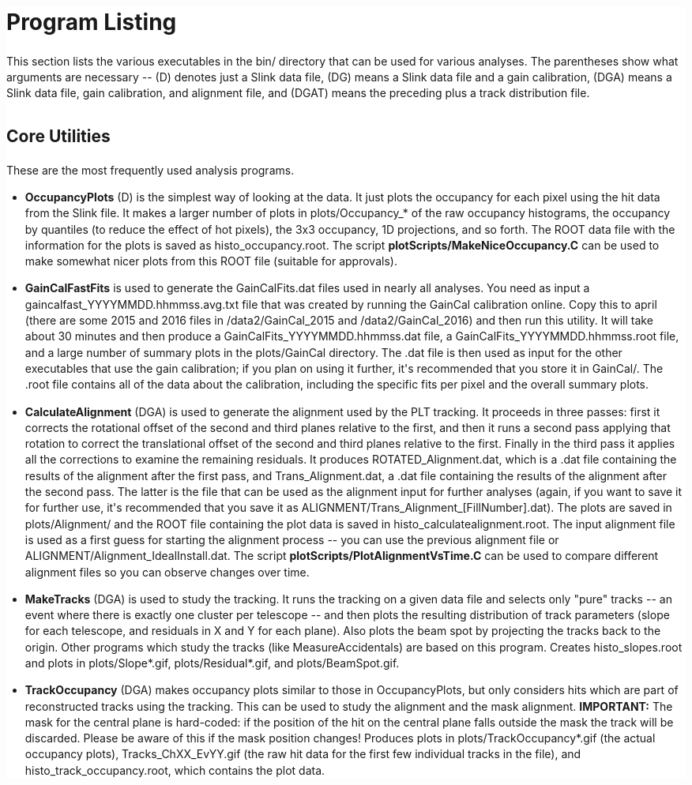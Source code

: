 # Program Listing

This section lists the various executables in the bin/ directory that can be used for various analyses. The parentheses show what arguments are necessary -- (D) denotes just a Slink data file, (DG) means a Slink data file and a gain calibration, (DGA) means a Slink data file, gain calibration, and alignment file, and (DGAT) means the preceding plus a track distribution file.

## Core Utilities

These are the most frequently used analysis programs.

* **OccupancyPlots** (D) is the simplest way of looking at the data. It just plots the occupancy for each pixel using the hit data from the Slink file. It makes a larger number of plots in plots/Occupancy_* of the raw occupancy histograms, the occupancy by quantiles (to reduce the effect of hot pixels), the 3x3 occupancy, 1D projections, and so forth. The ROOT data file with the information for the plots is saved as histo_occupancy.root. The script **plotScripts/MakeNiceOccupancy.C** can be used to make somewhat nicer plots from this ROOT file (suitable for approvals).

* **GainCalFastFits** is used to generate the GainCalFits.dat files used in nearly all analyses. You need as input a gaincalfast_YYYYMMDD.hhmmss.avg.txt file that was created by running the GainCal calibration online. Copy this to april (there are some 2015 and 2016 files in /data2/GainCal_2015 and /data2/GainCal_2016) and then run this utility. It will take about 30 minutes and then produce a GainCalFits_YYYYMMDD.hhmmss.dat file, a GainCalFits_YYYYMMDD.hhmmss.root file, and a large number of summary plots in the plots/GainCal directory. The .dat file is then used as input for the other executables that use the gain calibration; if you plan on using it further, it's recommended that you store it in GainCal/. The .root file contains all of the data about the calibration, including the specific fits per pixel and the overall summary plots.

* **CalculateAlignment** (DGA) is used to generate the alignment used by the PLT tracking. It proceeds in three passes: first it corrects the rotational offset of the second and third planes relative to the first, and then it runs a second pass applying that rotation to correct the translational offset of the second and third planes relative to the first. Finally in the third pass it applies all the corrections to examine the remaining residuals. It produces ROTATED_Alignment.dat, which is a .dat file containing the results of the alignment after the first pass, and Trans_Alignment.dat, a .dat file containing the results of the alignment after the second pass. The latter is the file that can be used as the alignment input for further analyses (again, if you want to save it for further use, it's recommended that you save it as ALIGNMENT/Trans_Alignment_[FillNumber].dat). The plots are saved in plots/Alignment/ and the ROOT file containing the plot data is saved in histo_calculatealignment.root. The input alignment file is used as a first guess for starting the alignment process -- you can use the previous alignment file or ALIGNMENT/Alignment_IdealInstall.dat. The script **plotScripts/PlotAlignmentVsTime.C** can be used to compare different alignment files so you can observe changes over time.

* **MakeTracks** (DGA) is used to study the tracking. It runs the tracking on a given data file and selects only "pure" tracks -- an event where there is exactly one cluster per telescope -- and then plots the resulting distribution of track parameters (slope for each telescope, and residuals in X and Y for each plane). Also plots the beam spot by projecting the tracks back to the origin. Other programs which study the tracks (like MeasureAccidentals) are based on this program. Creates histo_slopes.root and plots in plots/Slope\*.gif, plots/Residual\*.gif, and plots/BeamSpot.gif.

* **TrackOccupancy** (DGA) makes occupancy plots similar to those in OccupancyPlots, but only considers hits which are part of reconstructed tracks using the tracking. This can be used to study the alignment and the mask alignment. **IMPORTANT:** The mask for the central plane is hard-coded: if the position of the hit on the central plane falls outside the mask the track will be discarded. Please be aware of this if the mask position changes! Produces plots in plots/TrackOccupancy*.gif (the actual occupancy plots), Tracks_ChXX_EvYY.gif (the raw hit data for the first few individual tracks in the file), and histo_track_occupancy.root, which contains the plot data.
